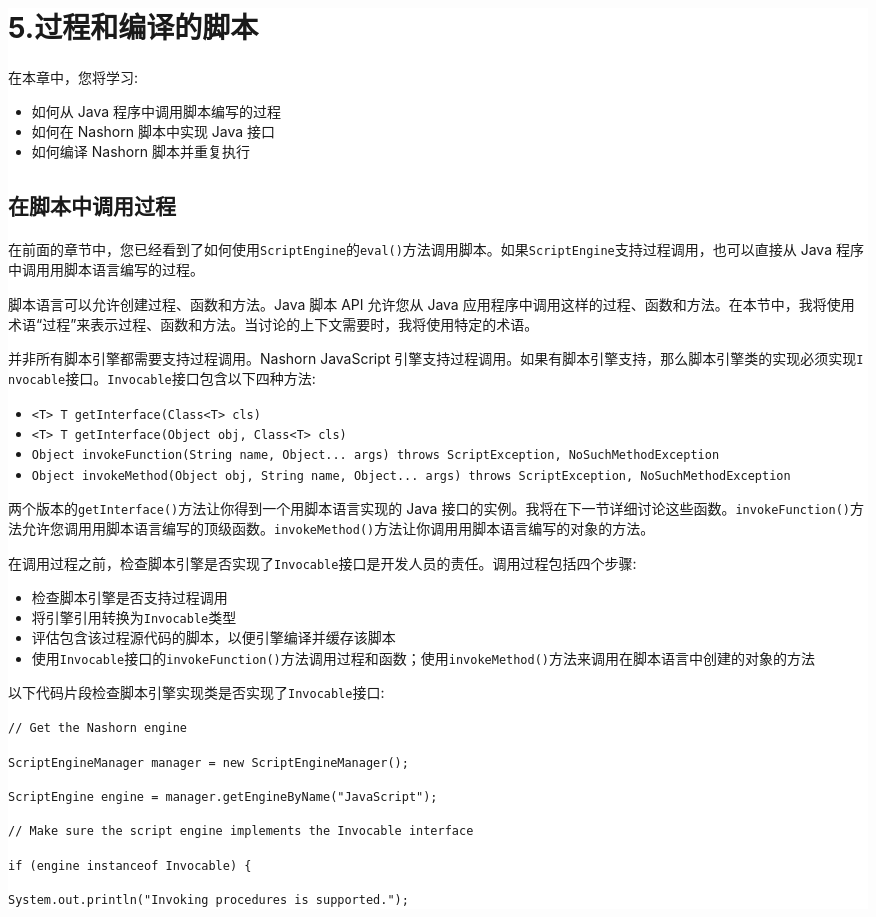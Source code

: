 # 5.过程和编译的脚本

在本章中，您将学习:

*   如何从 Java 程序中调用脚本编写的过程
*   如何在 Nashorn 脚本中实现 Java 接口
*   如何编译 Nashorn 脚本并重复执行

## 在脚本中调用过程

在前面的章节中，您已经看到了如何使用`ScriptEngine`的`eval()`方法调用脚本。如果`ScriptEngine`支持过程调用，也可以直接从 Java 程序中调用用脚本语言编写的过程。

脚本语言可以允许创建过程、函数和方法。Java 脚本 API 允许您从 Java 应用程序中调用这样的过程、函数和方法。在本节中，我将使用术语“过程”来表示过程、函数和方法。当讨论的上下文需要时，我将使用特定的术语。

并非所有脚本引擎都需要支持过程调用。Nashorn JavaScript 引擎支持过程调用。如果有脚本引擎支持，那么脚本引擎类的实现必须实现`Invocable`接口。`Invocable`接口包含以下四种方法:

*   `<T> T getInterface(Class<T> cls)`
*   `<T> T getInterface(Object obj, Class<T> cls)`
*   `Object invokeFunction(String name, Object... args) throws ScriptException, NoSuchMethodException`
*   `Object invokeMethod(Object obj, String name, Object... args) throws ScriptException, NoSuchMethodException`

两个版本的`getInterface()`方法让你得到一个用脚本语言实现的 Java 接口的实例。我将在下一节详细讨论这些函数。`invokeFunction()`方法允许您调用用脚本语言编写的顶级函数。`invokeMethod()`方法让你调用用脚本语言编写的对象的方法。

在调用过程之前，检查脚本引擎是否实现了`Invocable`接口是开发人员的责任。调用过程包括四个步骤:

*   检查脚本引擎是否支持过程调用
*   将引擎引用转换为`Invocable`类型
*   评估包含该过程源代码的脚本，以便引擎编译并缓存该脚本
*   使用`Invocable`接口的`invokeFunction()`方法调用过程和函数；使用`invokeMethod()`方法来调用在脚本语言中创建的对象的方法

以下代码片段检查脚本引擎实现类是否实现了`Invocable`接口:

```
// Get the Nashorn engine
```

```
ScriptEngineManager manager = new ScriptEngineManager();
```

```
ScriptEngine engine = manager.getEngineByName("JavaScript");
```

```
// Make sure the script engine implements the Invocable interface
```

```
if (engine instanceof Invocable) {
```

```
System.out.println("Invoking procedures is supported.");
```
